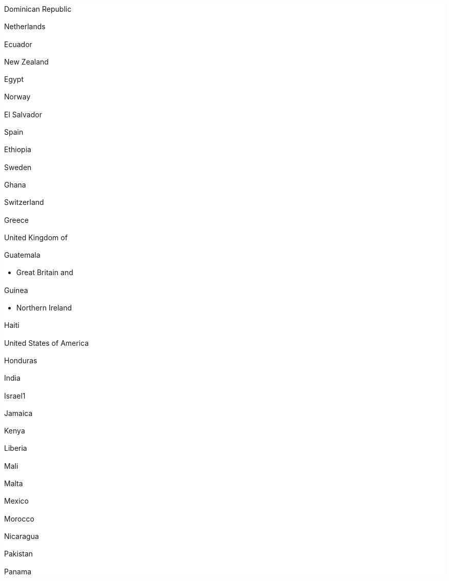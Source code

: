 Dominican Republic

Netherlands 

Ecuador

New Zealand 

Egypt

Norway 

El Salvador

Spain 

Ethiopia

Sweden 

Ghana

Switzerland 

Greece

United Kingdom of

Guatemala

  * Great Britain and 

Guinea

  * Northern Ireland 

Haiti

United States of America 

Honduras

India

Israel1

Jamaica

Kenya

Liberia

Mali

Malta

Mexico

Morocco

Nicaragua

Pakistan

Panama
